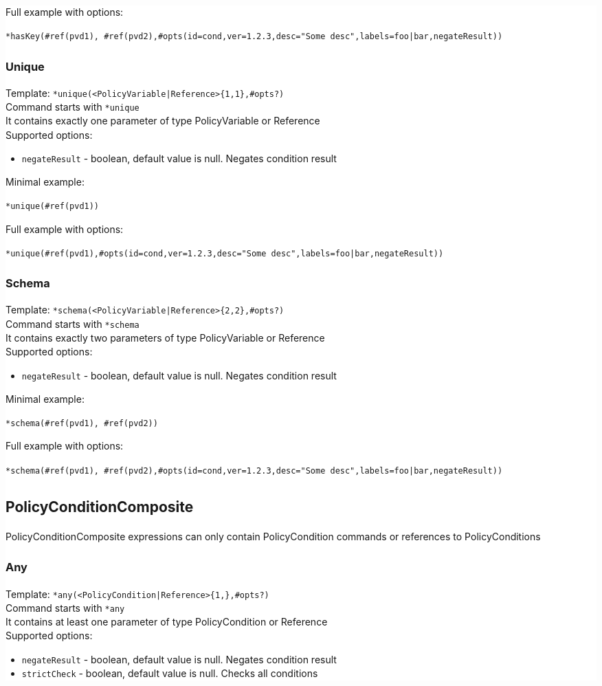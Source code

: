 Full example with options:
```
*hasKey(#ref(pvd1), #ref(pvd2),#opts(id=cond,ver=1.2.3,desc="Some desc",labels=foo|bar,negateResult))
```

### Unique

Template: ```*unique(<PolicyVariable|Reference>{1,1},#opts?)``` <br>
Command starts with `*unique` <br>
It contains exactly one parameter of type PolicyVariable or Reference <br>
Supported options:
- `negateResult` - boolean, default value is null. Negates condition result

Minimal example:
```
*unique(#ref(pvd1))
```

Full example with options:
```
*unique(#ref(pvd1),#opts(id=cond,ver=1.2.3,desc="Some desc",labels=foo|bar,negateResult))
```

### Schema

Template: ```*schema(<PolicyVariable|Reference>{2,2},#opts?)``` <br>
Command starts with `*schema` <br>
It contains exactly two parameters of type PolicyVariable or Reference <br>
Supported options:
- `negateResult` - boolean, default value is null. Negates condition result

Minimal example:
```
*schema(#ref(pvd1), #ref(pvd2))
```

Full example with options:
```
*schema(#ref(pvd1), #ref(pvd2),#opts(id=cond,ver=1.2.3,desc="Some desc",labels=foo|bar,negateResult))
```

## PolicyConditionComposite

PolicyConditionComposite expressions can only contain PolicyCondition commands or references to PolicyConditions

### Any

Template: ```*any(<PolicyCondition|Reference>{1,},#opts?)``` <br>
Command starts with `*any` <br>
It contains at least one parameter of type PolicyCondition or Reference <br>
Supported options:
- `negateResult` - boolean, default value is null. Negates condition result
- `strictCheck` - boolean, default value is null. Checks all conditions
